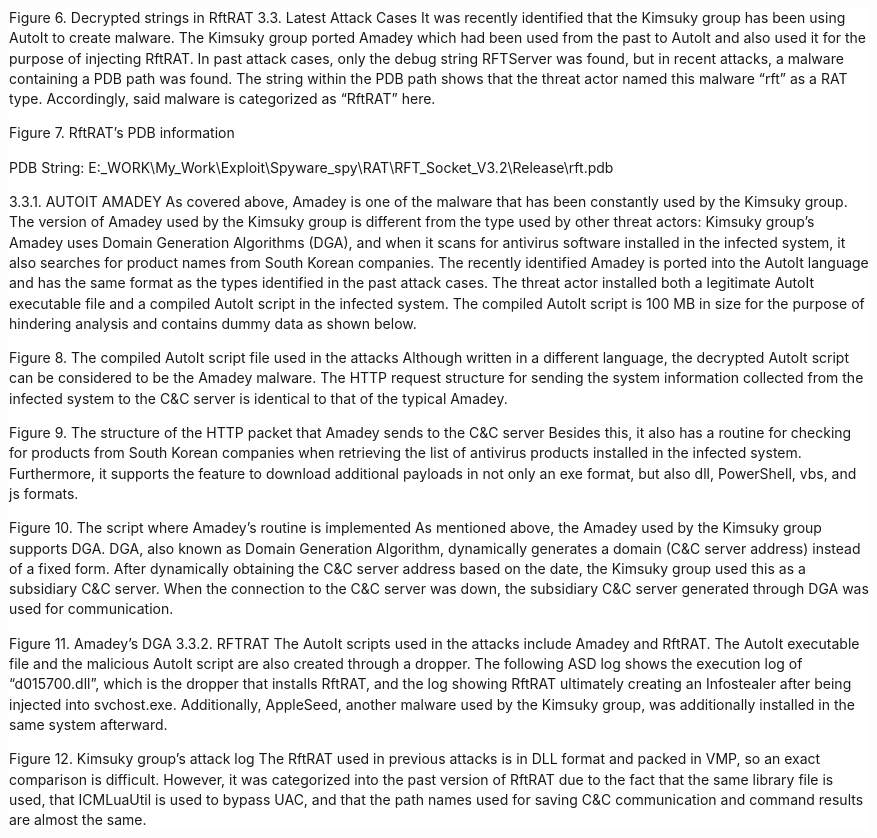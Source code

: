 Figure 6. Decrypted strings in RftRAT
3.3. Latest Attack Cases
It was recently identified that the Kimsuky group has been using AutoIt to create malware. The Kimsuky group ported Amadey which had been used from the past to AutoIt and also used it for the purpose of injecting RftRAT.
In past attack cases, only the debug string RFTServer was found, but in recent attacks, a malware containing a PDB path was found. The string within the PDB path shows that the threat actor named this malware “rft” as a RAT type. Accordingly, said malware is categorized as “RftRAT” here.

Figure 7. RftRAT’s PDB information

PDB String: E:_WORK\My_Work\Exploit\Spyware_spy\RAT\RFT_Socket_V3.2\Release\rft.pdb

3.3.1. AUTOIT AMADEY
As covered above, Amadey is one of the malware that has been constantly used by the Kimsuky group. The version of Amadey used by the Kimsuky group is different from the type used by other threat actors: Kimsuky group’s Amadey uses Domain Generation Algorithms (DGA), and when it scans for antivirus software installed in the infected system, it also searches for product names from South Korean companies.
The recently identified Amadey is ported into the AutoIt language and has the same format as the types identified in the past attack cases. The threat actor installed both a legitimate AutoIt executable file and a compiled AutoIt script in the infected system. The compiled AutoIt script is 100 MB in size for the purpose of hindering analysis and contains dummy data as shown below.

Figure 8. The compiled AutoIt script file used in the attacks
Although written in a different language, the decrypted AutoIt script can be considered to be the Amadey malware. The HTTP request structure for sending the system information collected from the infected system to the C&C server is identical to that of the typical Amadey.

Figure 9. The structure of the HTTP packet that Amadey sends to the C&C server
Besides this, it also has a routine for checking for products from South Korean companies when retrieving the list of antivirus products installed in the infected system. Furthermore, it supports the feature to download additional payloads in not only an exe format, but also dll, PowerShell, vbs, and js formats.

Figure 10. The script where Amadey’s routine is implemented
As mentioned above, the Amadey used by the Kimsuky group supports DGA. DGA, also known as Domain Generation Algorithm, dynamically generates a domain (C&C server address) instead of a fixed form. After dynamically obtaining the C&C server address based on the date, the Kimsuky group used this as a subsidiary C&C server. When the connection to the C&C server was down, the subsidiary C&C server generated through DGA was used for communication.

Figure 11. Amadey’s DGA
3.3.2. RFTRAT
The AutoIt scripts used in the attacks include Amadey and RftRAT. The AutoIt executable file and the malicious AutoIt script are also created through a dropper. The following ASD log shows the execution log of “d015700.dll”, which is the dropper that installs RftRAT, and the log showing RftRAT ultimately creating an Infostealer after being injected into svchost.exe. Additionally, AppleSeed, another malware used by the Kimsuky group, was additionally installed in the same system afterward.

Figure 12. Kimsuky group’s attack log
The RftRAT used in previous attacks is in DLL format and packed in VMP, so an exact comparison is difficult. However, it was categorized into the past version of RftRAT due to the fact that the same library file is used, that ICMLuaUtil is used to bypass UAC, and that the path names used for saving C&C communication and command results are almost the same.
